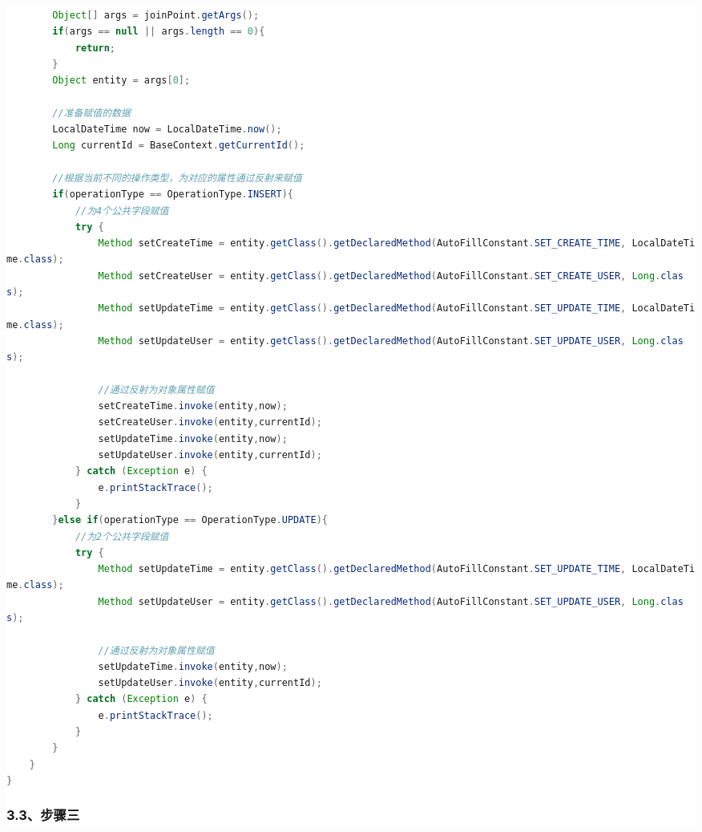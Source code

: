 ```java
        Object[] args = joinPoint.getArgs();
        if(args == null || args.length == 0){
            return;
        }
        Object entity = args[0];

        //准备赋值的数据
        LocalDateTime now = LocalDateTime.now();
        Long currentId = BaseContext.getCurrentId();

        //根据当前不同的操作类型，为对应的属性通过反射来赋值
        if(operationType == OperationType.INSERT){
            //为4个公共字段赋值
            try {
                Method setCreateTime = entity.getClass().getDeclaredMethod(AutoFillConstant.SET_CREATE_TIME, LocalDateTime.class);
                Method setCreateUser = entity.getClass().getDeclaredMethod(AutoFillConstant.SET_CREATE_USER, Long.class);
                Method setUpdateTime = entity.getClass().getDeclaredMethod(AutoFillConstant.SET_UPDATE_TIME, LocalDateTime.class);
                Method setUpdateUser = entity.getClass().getDeclaredMethod(AutoFillConstant.SET_UPDATE_USER, Long.class);

                //通过反射为对象属性赋值
                setCreateTime.invoke(entity,now);
                setCreateUser.invoke(entity,currentId);
                setUpdateTime.invoke(entity,now);
                setUpdateUser.invoke(entity,currentId);
            } catch (Exception e) {
                e.printStackTrace();
            }
        }else if(operationType == OperationType.UPDATE){
            //为2个公共字段赋值
            try {
                Method setUpdateTime = entity.getClass().getDeclaredMethod(AutoFillConstant.SET_UPDATE_TIME, LocalDateTime.class);
                Method setUpdateUser = entity.getClass().getDeclaredMethod(AutoFillConstant.SET_UPDATE_USER, Long.class);

                //通过反射为对象属性赋值
                setUpdateTime.invoke(entity,now);
                setUpdateUser.invoke(entity,currentId);
            } catch (Exception e) {
                e.printStackTrace();
            }
        }
    }
}
```

### 3.3、步骤三
